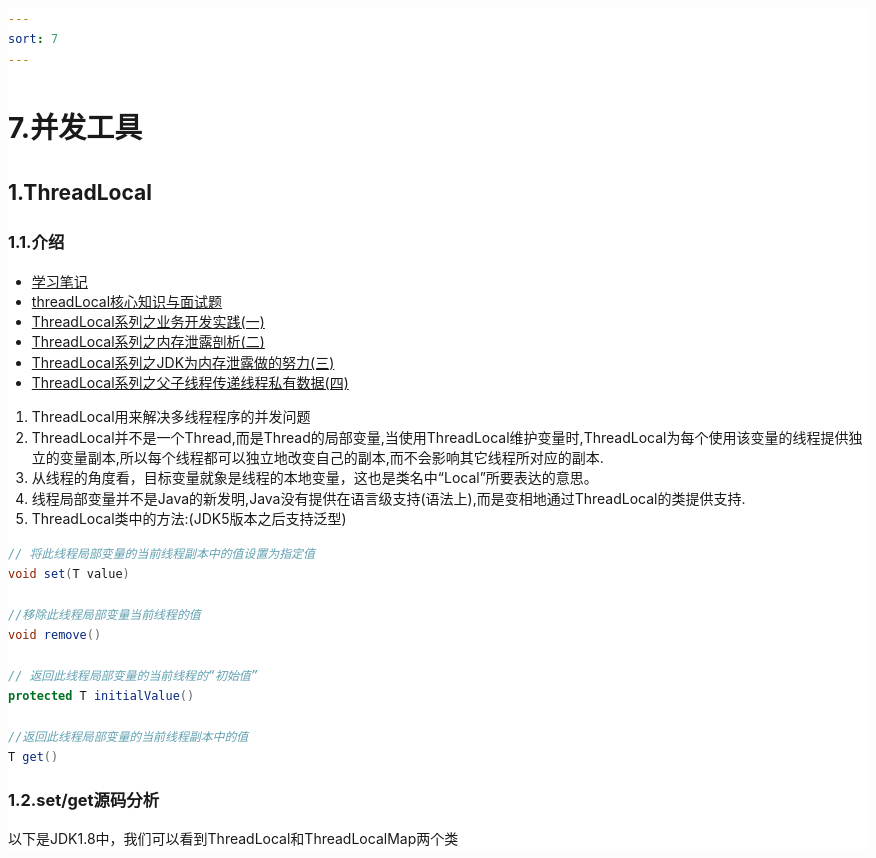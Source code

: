 ```yaml
---
sort: 7
---
```

# 7.并发工具

## 1.ThreadLocal

### 1.1.介绍

- [学习笔记](https://mp.weixin.qq.com/s/WKaUzChzj2PIcqiw05jcIA)
- [threadLocal核心知识与面试题](https://mp.weixin.qq.com/s/ZqMkRXKeZ6QU-Imy3maYuQ)
- [ThreadLocal系列之业务开发实践(一)](https://www.jianshu.com/p/c2cea2285f67)
- [ThreadLocal系列之内存泄露剖析(二)](https://www.jianshu.com/p/9cc71c6a694a)
- [ThreadLocal系列之JDK为内存泄露做的努力(三)](https://www.jianshu.com/p/f135c24a4114)
- [ThreadLocal系列之父子线程传递线程私有数据(四)](https://www.jianshu.com/p/151d13011112)

1. ThreadLocal用来解决多线程程序的并发问题
2. ThreadLocal并不是一个Thread,而是Thread的局部变量,当使用ThreadLocal维护变量时,ThreadLocal为每个使用该变量的线程提供独立的变量副本,所以每个线程都可以独立地改变自己的副本,而不会影响其它线程所对应的副本.
3. 从线程的角度看，目标变量就象是线程的本地变量，这也是类名中“Local”所要表达的意思。
4. 线程局部变量并不是Java的新发明,Java没有提供在语言级支持(语法上),而是变相地通过ThreadLocal的类提供支持.
5. ThreadLocal类中的方法:(JDK5版本之后支持泛型)
```java
// 将此线程局部变量的当前线程副本中的值设置为指定值
void set(T value)

//移除此线程局部变量当前线程的值
void remove()

// 返回此线程局部变量的当前线程的“初始值”
protected T initialValue()

//返回此线程局部变量的当前线程副本中的值
T get()
```

### 1.2.set/get源码分析

以下是JDK1.8中，我们可以看到ThreadLocal和ThreadLocalMap两个类